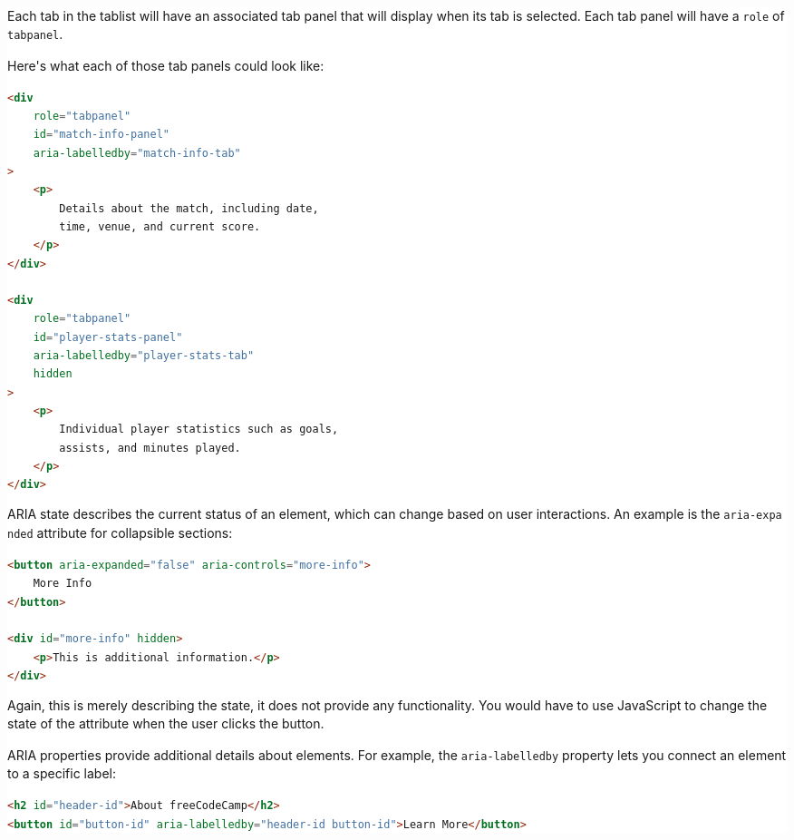 
Each tab in the tablist will have an associated tab panel that will display when its tab is selected. Each tab panel will have a `role` of `tabpanel`.

Here's what each of those tab panels could look like:

```html
<div 
    role="tabpanel"
    id="match-info-panel" 
    aria-labelledby="match-info-tab"
>
    <p>
        Details about the match, including date,
        time, venue, and current score.
    </p>
</div>

<div
    role="tabpanel"
    id="player-stats-panel"
    aria-labelledby="player-stats-tab"
    hidden
>
    <p>
        Individual player statistics such as goals,
        assists, and minutes played.
    </p>
</div>
```

ARIA state describes the current status of an element, which can change based on user interactions. An example is the `aria-expanded` attribute for collapsible sections:

```html
<button aria-expanded="false" aria-controls="more-info">
    More Info
</button>

<div id="more-info" hidden>
    <p>This is additional information.</p>
</div>
```
    

Again, this is merely describing the state, it does not provide any functionality. You would have to use JavaScript to change the state of the attribute when the user clicks the button.

ARIA properties provide additional details about elements. For example, the `aria-labelledby` property lets you connect an element to a specific label:

```html
<h2 id="header-id">About freeCodeCamp</h2>
<button id="button-id" aria-labelledby="header-id button-id">Learn More</button>
```
    
